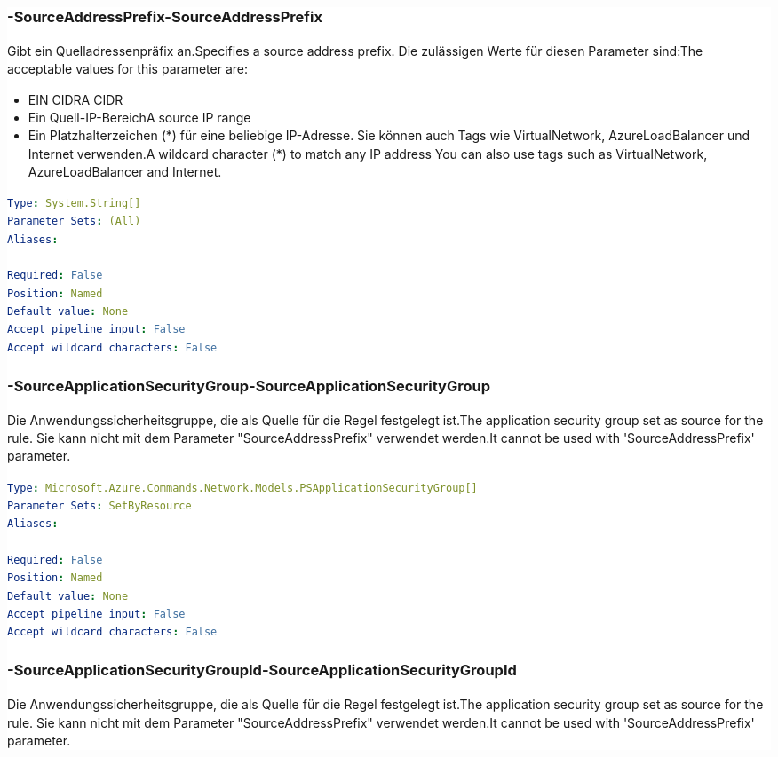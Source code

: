 ### <span data-ttu-id="23ba7-161">-SourceAddressPrefix</span><span class="sxs-lookup"><span data-stu-id="23ba7-161">-SourceAddressPrefix</span></span>
<span data-ttu-id="23ba7-162">Gibt ein Quelladressenpräfix an.</span><span class="sxs-lookup"><span data-stu-id="23ba7-162">Specifies a source address prefix.</span></span>
<span data-ttu-id="23ba7-163">Die zulässigen Werte für diesen Parameter sind:</span><span class="sxs-lookup"><span data-stu-id="23ba7-163">The acceptable values for this parameter are:</span></span>
- <span data-ttu-id="23ba7-164">EIN CIDR</span><span class="sxs-lookup"><span data-stu-id="23ba7-164">A CIDR</span></span>
- <span data-ttu-id="23ba7-165">Ein Quell-IP-Bereich</span><span class="sxs-lookup"><span data-stu-id="23ba7-165">A source IP range</span></span>
- <span data-ttu-id="23ba7-166">Ein Platzhalterzeichen (\*) für eine beliebige IP-Adresse. Sie können auch Tags wie VirtualNetwork, AzureLoadBalancer und Internet verwenden.</span><span class="sxs-lookup"><span data-stu-id="23ba7-166">A wildcard character (\*) to match any IP address You can also use tags such as VirtualNetwork, AzureLoadBalancer and Internet.</span></span>

```yaml
Type: System.String[]
Parameter Sets: (All)
Aliases:

Required: False
Position: Named
Default value: None
Accept pipeline input: False
Accept wildcard characters: False
```

### <span data-ttu-id="23ba7-167">-SourceApplicationSecurityGroup</span><span class="sxs-lookup"><span data-stu-id="23ba7-167">-SourceApplicationSecurityGroup</span></span>
<span data-ttu-id="23ba7-168">Die Anwendungssicherheitsgruppe, die als Quelle für die Regel festgelegt ist.</span><span class="sxs-lookup"><span data-stu-id="23ba7-168">The application security group set as source for the rule.</span></span> <span data-ttu-id="23ba7-169">Sie kann nicht mit dem Parameter "SourceAddressPrefix" verwendet werden.</span><span class="sxs-lookup"><span data-stu-id="23ba7-169">It cannot be used with 'SourceAddressPrefix' parameter.</span></span>

```yaml
Type: Microsoft.Azure.Commands.Network.Models.PSApplicationSecurityGroup[]
Parameter Sets: SetByResource
Aliases:

Required: False
Position: Named
Default value: None
Accept pipeline input: False
Accept wildcard characters: False
```

### <span data-ttu-id="23ba7-170">-SourceApplicationSecurityGroupId</span><span class="sxs-lookup"><span data-stu-id="23ba7-170">-SourceApplicationSecurityGroupId</span></span>
<span data-ttu-id="23ba7-171">Die Anwendungssicherheitsgruppe, die als Quelle für die Regel festgelegt ist.</span><span class="sxs-lookup"><span data-stu-id="23ba7-171">The application security group set as source for the rule.</span></span> <span data-ttu-id="23ba7-172">Sie kann nicht mit dem Parameter "SourceAddressPrefix" verwendet werden.</span><span class="sxs-lookup"><span data-stu-id="23ba7-172">It cannot be used with 'SourceAddressPrefix' parameter.</span></span>
